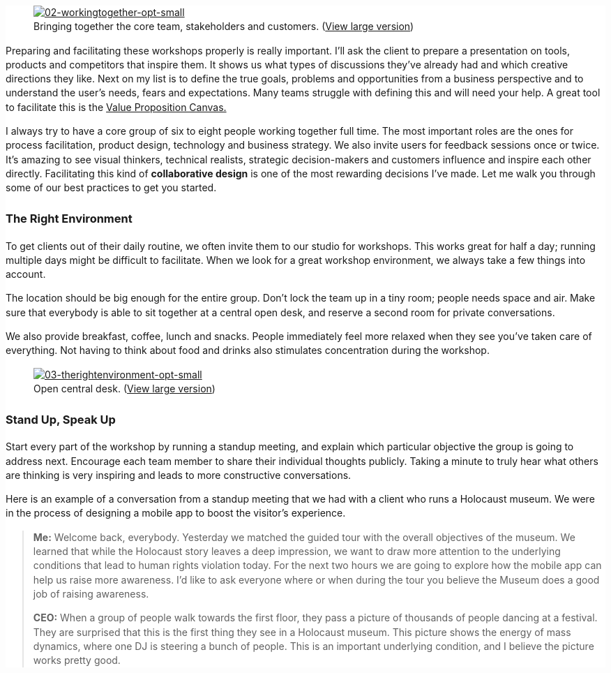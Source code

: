 <figure><a href="https://archive.smashing.media/assets/344dbf88-fdf9-42bb-adb4-46f01eedd629/006197b0-7e86-49d1-ba31-7e204f0e8563/02-workingtogether-opt.jpg"><img loading="lazy" decoding="async" src="https://archive.smashing.media/assets/344dbf88-fdf9-42bb-adb4-46f01eedd629/e87d6110-3fbe-4ca5-9ff7-451caf4d41cb/02-workingtogether-opt-small.jpg" alt="02-workingtogether-opt-small" /></a><figcaption>Bringing together the core team, stakeholders and customers. (<a href="https://archive.smashing.media/assets/344dbf88-fdf9-42bb-adb4-46f01eedd629/006197b0-7e86-49d1-ba31-7e204f0e8563/02-workingtogether-opt.jpg">View large version</a>)</figcaption></figure>

Preparing and facilitating these workshops properly is really important. I’ll ask the client to prepare a presentation on tools, products and competitors that inspire them. It shows us what types of discussions they’ve already had and which creative directions they like. Next on my list is to define the true goals, problems and opportunities from a business perspective and to understand the user’s needs, fears and expectations. Many teams struggle with defining this and will need your help. A great tool to facilitate this is the <a href="https://www.businessmodelgeneration.com/canvas/vpc">Value Proposition Canvas.</a>

I always try to have a core group of six to eight people working together full time. The most important roles are the ones for process facilitation, product design, technology and business strategy. We also invite users for feedback sessions once or twice. It’s amazing to see visual thinkers, technical realists, strategic decision-makers and customers influence and inspire each other directly. Facilitating this kind of <strong>collaborative design</strong> is one of the most rewarding decisions I’ve made. Let me walk you through some of our best practices to get you started.</p>

### The Right Environment

To get clients out of their daily routine, we often invite them to our studio for workshops. This works great for half a day; running multiple days might be difficult to facilitate. When we look for a great workshop environment, we always take a few things into account.

The location should be big enough for the entire group. Don’t lock the team up in a tiny room; people needs space and air. Make sure that everybody is able to sit together at a central open desk, and reserve a second room for private conversations.

We also provide breakfast, coffee, lunch and snacks. People immediately feel more relaxed when they see you’ve taken care of everything. Not having to think about food and drinks also stimulates concentration during the workshop.</p>

<figure><a href="https://archive.smashing.media/assets/344dbf88-fdf9-42bb-adb4-46f01eedd629/53ab9a62-2f6b-4546-bdeb-ddaca437ffac/03-therightenvironment-opt.jpg"><img loading="lazy" decoding="async" src="https://archive.smashing.media/assets/344dbf88-fdf9-42bb-adb4-46f01eedd629/f3b15e6b-d26a-41c5-ab37-296b7b9432d5/03-therightenvironment-opt-small.jpg" alt="03-therightenvironment-opt-small" /></a><figcaption>Open central desk. (<a href="https://archive.smashing.media/assets/344dbf88-fdf9-42bb-adb4-46f01eedd629/53ab9a62-2f6b-4546-bdeb-ddaca437ffac/03-therightenvironment-opt.jpg">View large version</a>)</figcaption></figure>

### Stand Up, Speak Up

Start every part of the workshop by running a standup meeting, and explain which particular objective the group is going to address next. Encourage each team member to share their individual thoughts publicly. Taking a minute to truly hear what others are thinking is very inspiring and leads to more constructive conversations.

Here is an example of a conversation from a standup meeting that we had with a client who runs a Holocaust museum. We were in the process of designing a mobile app to boost the visitor’s experience.
<blockquote><strong>Me:</strong> Welcome back, everybody. Yesterday we matched the guided tour with the overall objectives of the museum. We learned that while the Holocaust story leaves a deep impression, we want to draw more attention to the underlying conditions that lead to human rights violation today. For the next two hours we are going to explore how the mobile app can help us raise more awareness. I’d like to ask everyone where or when during the tour you believe the Museum does a good job of raising awareness.</p>

<strong>CEO:</strong> When a group of people walk towards the first floor, they pass a picture of thousands of people dancing at a festival. They are surprised that this is the first thing they see in a Holocaust museum. This picture shows the energy of mass dynamics, where one DJ is steering a bunch of people. This is an important underlying condition, and I believe the picture works pretty good.</p>
